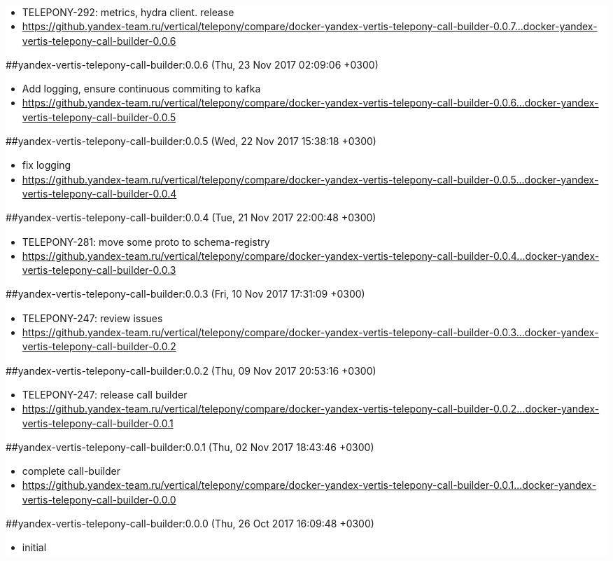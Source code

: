   * TELEPONY-292: metrics, hydra client. release
  * https://github.yandex-team.ru/vertical/telepony/compare/docker-yandex-vertis-telepony-call-builder-0.0.7...docker-yandex-vertis-telepony-call-builder-0.0.6

##yandex-vertis-telepony-call-builder:0.0.6 (Thu, 23 Nov 2017 02:09:06 +0300)

  * Add logging, ensure continuous commiting to kafka
  * https://github.yandex-team.ru/vertical/telepony/compare/docker-yandex-vertis-telepony-call-builder-0.0.6...docker-yandex-vertis-telepony-call-builder-0.0.5

##yandex-vertis-telepony-call-builder:0.0.5 (Wed, 22 Nov 2017 15:38:18 +0300)

  * fix logging
  * https://github.yandex-team.ru/vertical/telepony/compare/docker-yandex-vertis-telepony-call-builder-0.0.5...docker-yandex-vertis-telepony-call-builder-0.0.4

##yandex-vertis-telepony-call-builder:0.0.4 (Tue, 21 Nov 2017 22:00:48 +0300)

  * TELEPONY-281: move some proto to schema-registry
  * https://github.yandex-team.ru/vertical/telepony/compare/docker-yandex-vertis-telepony-call-builder-0.0.4...docker-yandex-vertis-telepony-call-builder-0.0.3

##yandex-vertis-telepony-call-builder:0.0.3 (Fri, 10 Nov 2017 17:31:09 +0300)

  * TELEPONY-247: review issues
  * https://github.yandex-team.ru/vertical/telepony/compare/docker-yandex-vertis-telepony-call-builder-0.0.3...docker-yandex-vertis-telepony-call-builder-0.0.2

##yandex-vertis-telepony-call-builder:0.0.2 (Thu, 09 Nov 2017 20:53:16 +0300)

  * TELEPONY-247: release call builder
  * https://github.yandex-team.ru/vertical/telepony/compare/docker-yandex-vertis-telepony-call-builder-0.0.2...docker-yandex-vertis-telepony-call-builder-0.0.1

##yandex-vertis-telepony-call-builder:0.0.1 (Thu, 02 Nov 2017 18:43:46 +0300)

  * complete call-builder
  * https://github.yandex-team.ru/vertical/telepony/compare/docker-yandex-vertis-telepony-call-builder-0.0.1...docker-yandex-vertis-telepony-call-builder-0.0.0

##yandex-vertis-telepony-call-builder:0.0.0 (Thu, 26 Oct 2017 16:09:48 +0300)

  * initial

